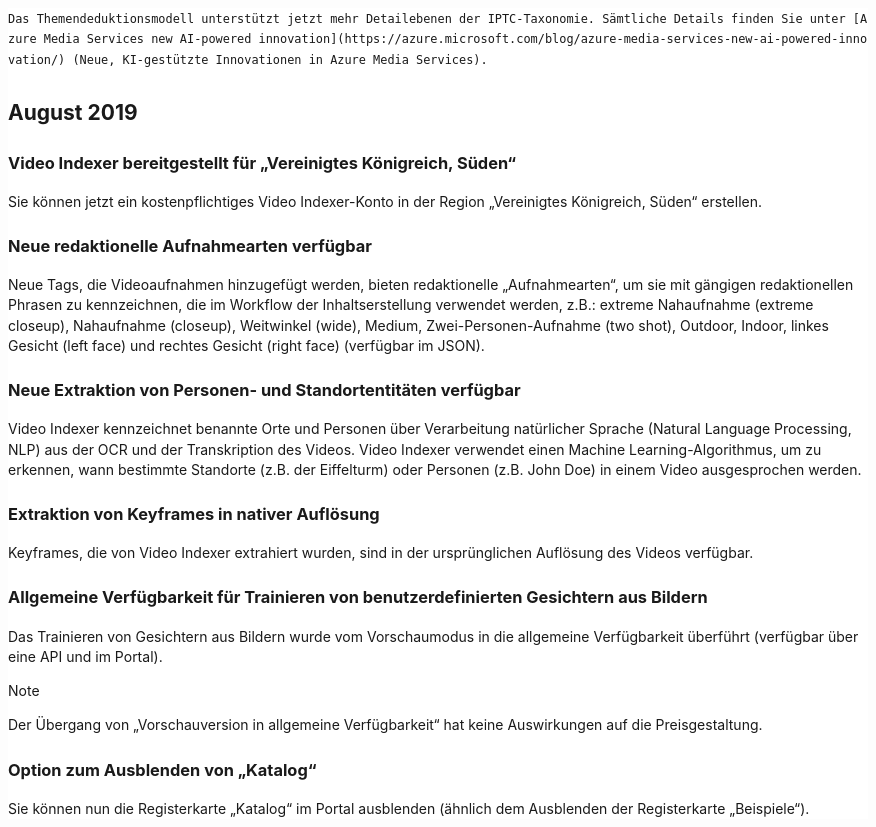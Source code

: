     Das Themendeduktionsmodell unterstützt jetzt mehr Detailebenen der IPTC-Taxonomie. Sämtliche Details finden Sie unter [Azure Media Services new AI-powered innovation](https://azure.microsoft.com/blog/azure-media-services-new-ai-powered-innovation/) (Neue, KI-gestützte Innovationen in Azure Media Services).

## <a name="august-2019"></a>August 2019
 
### <a name="video-indexer-deployed-in-uk-south"></a>Video Indexer bereitgestellt für „Vereinigtes Königreich, Süden“

Sie können jetzt ein kostenpflichtiges Video Indexer-Konto in der Region „Vereinigtes Königreich, Süden“ erstellen.

### <a name="new-editorial-shot-type-insights-available"></a>Neue redaktionelle Aufnahmearten verfügbar

Neue Tags, die Videoaufnahmen hinzugefügt werden, bieten redaktionelle „Aufnahmearten“, um sie mit gängigen redaktionellen Phrasen zu kennzeichnen, die im Workflow der Inhaltserstellung verwendet werden, z.B.: extreme Nahaufnahme (extreme closeup), Nahaufnahme (closeup), Weitwinkel (wide), Medium, Zwei-Personen-Aufnahme (two shot), Outdoor, Indoor, linkes Gesicht (left face) und rechtes Gesicht (right face) (verfügbar im JSON).

### <a name="new-people-and-locations-entities-extraction-available"></a>Neue Extraktion von Personen- und Standortentitäten verfügbar

Video Indexer kennzeichnet benannte Orte und Personen über Verarbeitung natürlicher Sprache (Natural Language Processing, NLP) aus der OCR und der Transkription des Videos. Video Indexer verwendet einen Machine Learning-Algorithmus, um zu erkennen, wann bestimmte Standorte (z.B. der Eiffelturm) oder Personen (z.B. John Doe) in einem Video ausgesprochen werden.

### <a name="keyframes-extraction-in-native-resolution"></a>Extraktion von Keyframes in nativer Auflösung

Keyframes, die von Video Indexer extrahiert wurden, sind in der ursprünglichen Auflösung des Videos verfügbar.
 
### <a name="ga-for-training-custom-face-models-from-images"></a>Allgemeine Verfügbarkeit für Trainieren von benutzerdefinierten Gesichtern aus Bildern

Das Trainieren von Gesichtern aus Bildern wurde vom Vorschaumodus in die allgemeine Verfügbarkeit überführt (verfügbar über eine API und im Portal).

> [!NOTE]
> Der Übergang von „Vorschauversion in allgemeine Verfügbarkeit“ hat keine Auswirkungen auf die Preisgestaltung.

### <a name="hide-gallery-toggle-option"></a>Option zum Ausblenden von „Katalog“

Sie können nun die Registerkarte „Katalog“ im Portal ausblenden (ähnlich dem Ausblenden der Registerkarte „Beispiele“).
 